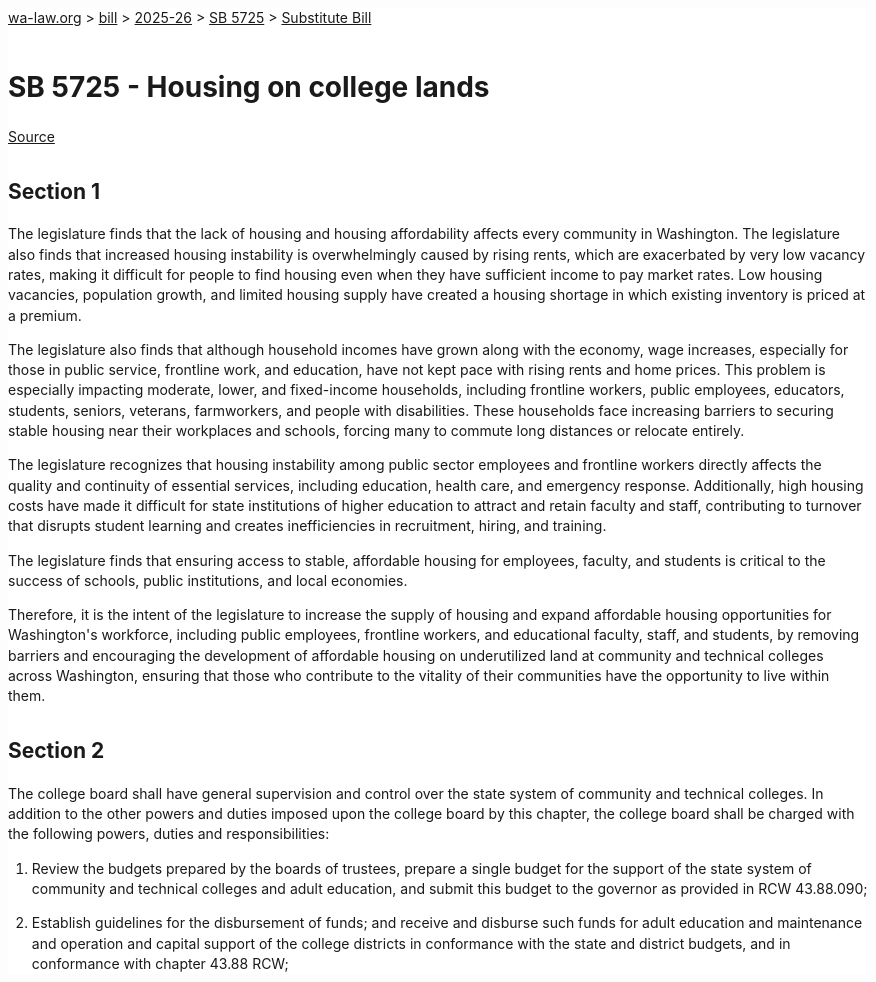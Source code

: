 [wa-law.org](/) > [bill](/bill/) > [2025-26](/bill/2025-26/) > [SB 5725](/bill/2025-26/sb/5725/) > [Substitute Bill](/bill/2025-26/sb/5725/S/)

# SB 5725 - Housing on college lands

[Source](http://lawfilesext.leg.wa.gov/biennium/2025-26/Pdf/Bills/Senate%20Bills/5725-S.pdf)

## Section 1
The legislature finds that the lack of housing and housing affordability affects every community in Washington. The legislature also finds that increased housing instability is overwhelmingly caused by rising rents, which are exacerbated by very low vacancy rates, making it difficult for people to find housing even when they have sufficient income to pay market rates. Low housing vacancies, population growth, and limited housing supply have created a housing shortage in which existing inventory is priced at a premium.

The legislature also finds that although household incomes have grown along with the economy, wage increases, especially for those in public service, frontline work, and education, have not kept pace with rising rents and home prices. This problem is especially impacting moderate, lower, and fixed-income households, including frontline workers, public employees, educators, students, seniors, veterans, farmworkers, and people with disabilities. These households face increasing barriers to securing stable housing near their workplaces and schools, forcing many to commute long distances or relocate entirely.

The legislature recognizes that housing instability among public sector employees and frontline workers directly affects the quality and continuity of essential services, including education, health care, and emergency response. Additionally, high housing costs have made it difficult for state institutions of higher education to attract and retain faculty and staff, contributing to turnover that disrupts student learning and creates inefficiencies in recruitment, hiring, and training.

The legislature finds that ensuring access to stable, affordable housing for employees, faculty, and students is critical to the success of schools, public institutions, and local economies.

Therefore, it is the intent of the legislature to increase the supply of housing and expand affordable housing opportunities for Washington's workforce, including public employees, frontline workers, and educational faculty, staff, and students, by removing barriers and encouraging the development of affordable housing on underutilized land at community and technical colleges across Washington, ensuring that those who contribute to the vitality of their communities have the opportunity to live within them.

## Section 2
The college board shall have general supervision and control over the state system of community and technical colleges. In addition to the other powers and duties imposed upon the college board by this chapter, the college board shall be charged with the following powers, duties and responsibilities:

1. Review the budgets prepared by the boards of trustees, prepare a single budget for the support of the state system of community and technical colleges and adult education, and submit this budget to the governor as provided in RCW 43.88.090;

2. Establish guidelines for the disbursement of funds; and receive and disburse such funds for adult education and maintenance and operation and capital support of the college districts in conformance with the state and district budgets, and in conformance with chapter 43.88 RCW;
